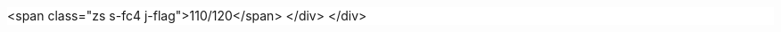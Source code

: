 &lt;span class="zs s-fc4 j-flag"&gt;110/120&lt;/span&gt;
&lt;/div&gt;
&lt;/div&gt;
</textarea>
<textarea name="jst" id="m-wgt-input-4" style="display:none;"> &lt;div class="m-cmmtipt f-cb f-pr"&gt;
&lt;div class="u-txtwrap f-pr"&gt;
&lt;textarea class="u-txt area j-flag"&gt;&lt;/textarea&gt;
&lt;/div&gt;
&lt;div class="btns f-cb f-pr"&gt;
&lt;i class="icn u-icn u-icn-36 j-flag"&gt;&lt;/i&gt;&lt;i class="icn u-icn u-icn-41 j-flag" style="display:none;"&gt;&lt;/i&gt;
&lt;a class="f-fr u-btn u-btn-1 j-flag" href="javascript:void(0)"&gt;发送&lt;/a&gt;&lt;span class="zs s-fc4 j-flag"&gt;110/120&lt;/span&gt;
&lt;/div&gt;
&lt;/div&gt;
</textarea>
<textarea name="jst" id="m-wgt-input-5" style="display:none;"> &lt;div class="m-cmmtipt f-cb f-pr"&gt;
&lt;div class="u-txtwrap holder-parent f-pr"&gt;
&lt;textarea class="u-txt area j-flag" placeholder="${placeholder}"&gt;&lt;/textarea&gt;
&lt;/div&gt;
&lt;div class="btns f-cb f-pr"&gt;
&lt;i class="icn u-icn u-icn-36 j-flag"&gt;&lt;/i&gt;&lt;i class="icn u-icn u-icn-41 j-flag"&gt;&lt;/i&gt;
&lt;a class="btn u-btn u-btn-1 j-flag" href="javascript:void(0)"&gt;评论&lt;/a&gt;
&lt;span class="zs s-fc4 j-flag"&gt;110/120&lt;/span&gt;
&lt;/div&gt;
&lt;/div&gt;
</textarea>
<textarea name="jst" id="m-wgt-input-6" style="display:none;"> &lt;div class="m-cmmtipt f-cb f-pr"&gt;
&lt;div class="u-txtwrap holder-parent f-pr"&gt;
&lt;textarea class="u-txt area j-flag" placeholder="${placeholder}"&gt;&lt;/textarea&gt;
&lt;/div&gt;
&lt;div class="btns f-cb f-pr"&gt;
&lt;i class="icn u-icn u-icn-36 j-flag"&gt;&lt;/i&gt;&lt;i class="icn u-icn u-icn-41 j-flag"&gt;&lt;/i&gt;
&lt;a class="btn u-btn u-btn-1 j-flag" href="javascript:void(0)"&gt;发送&lt;/a&gt;
&lt;span class="zs s-fc4 j-flag"&gt;110/120&lt;/span&gt;
&lt;/div&gt;
&lt;/div&gt;
</textarea>
<textarea name="ntp" id="m-wgt-subscribe" style="display:none;">&lt;div class="lyct lyct-1 m-favgd f-cb"&gt;
&lt;div class="tit j-flag"&gt;&lt;i class="u-icn u-icn-33"&gt;&lt;/i&gt;新歌单&lt;/div&gt;
&lt;div class="j-flag"&gt;
&lt;div class="u-load s-fc4"&gt;&lt;i class="icn"&gt;&lt;/i&gt; 加载中...&lt;/div&gt;
&lt;/div&gt;
&lt;/div&gt;
</textarea>
<textarea name="jst" id="m-wgt-subscribe-item" style="display:none;">&lt;ul&gt;
{list beg..end as y}
{var x=xlist[y]}
&lt;li data-id="${x.id}" class="xtag {if x.trackCount+size&gt;10000}dis{/if}"&gt;
&lt;div class="item f-cb"&gt;
&lt;div class="left"&gt;
&lt;a href="javascript:void(0)" class="avatar" target="_blank"&gt;
&lt;img alt="" src="${x.coverImgUrl}?param=40y40"&gt;
{if x.highQuality}&lt;i class="u-jp u-icn2 u-icn2-jp5"&gt;&lt;/i&gt;{/if}
&lt;/a&gt;
&lt;/div&gt;
&lt;p class="name f-thide"&gt;&lt;a class="s-fc0" href="javascript:void(0)" target="_blank"&gt;${escape(cutStr(x.name,40))}&lt;/a&gt;&lt;/p&gt;